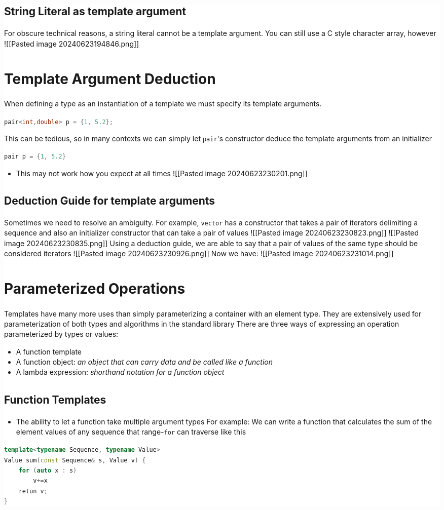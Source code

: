 

## String Literal as template argument 
For obscure technical reasons, a string literal cannot be a template argument. You can still use a C style character array, however
![[Pasted image 20240623194846.png]]



# Template Argument Deduction 
When defining a type as an instantiation of a template we must specify its template arguments.
```C++
pair<int,double> p = {1, 5.2};
```
This can be tedious, so in many contexts we can simply let `pair`'s constructor deduce the template arguments from an initializer
```C++
pair p = {1, 5.2}
```
- This may not work how you expect at all times
![[Pasted image 20240623230201.png]]



## Deduction Guide for template arguments 
Sometimes we need to resolve an ambiguity. For example, `vector` has a constructor that takes a pair of iterators delimiting a sequence and also an initializer constructor that can take a pair of values
![[Pasted image 20240623230823.png]]
![[Pasted image 20240623230835.png]]
Using a deduction guide, we are able to say that a pair of values of the same type should be considered iterators
![[Pasted image 20240623230926.png]]
Now we have:
![[Pasted image 20240623231014.png]]



# Parameterized Operations
Templates have many more uses than simply parameterizing a container with an element type. They are extensively used for parameterization of both types and algorithms in the standard library
There are three ways of expressing an operation parameterized by types or values:
- A function template
- A function object: *an object that can carry data and be called like a function*
- A lambda expression: *shorthand notation for a function object*

## Function Templates 
- The ability to let a function take multiple argument types
For example:
We can write a function that calculates the sum of the element values of any sequence that range-`for` can traverse like this
```C++
template<typename Sequence, typename Value>
Value sum(const Sequence& s, Value v) {
	for (auto x : s)
		v+=x
	retun v;
}
```